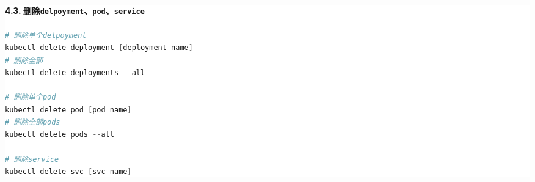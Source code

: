 #### 4.3. 删除`delpoyment`、`pod`、`service`
```powershell
# 删除单个delpoyment
kubectl delete deployment [deployment name]
# 删除全部
kubectl delete deployments --all

# 删除单个pod
kubectl delete pod [pod name]
# 删除全部pods
kubectl delete pods --all

# 删除service
kubectl delete svc [svc name]
```